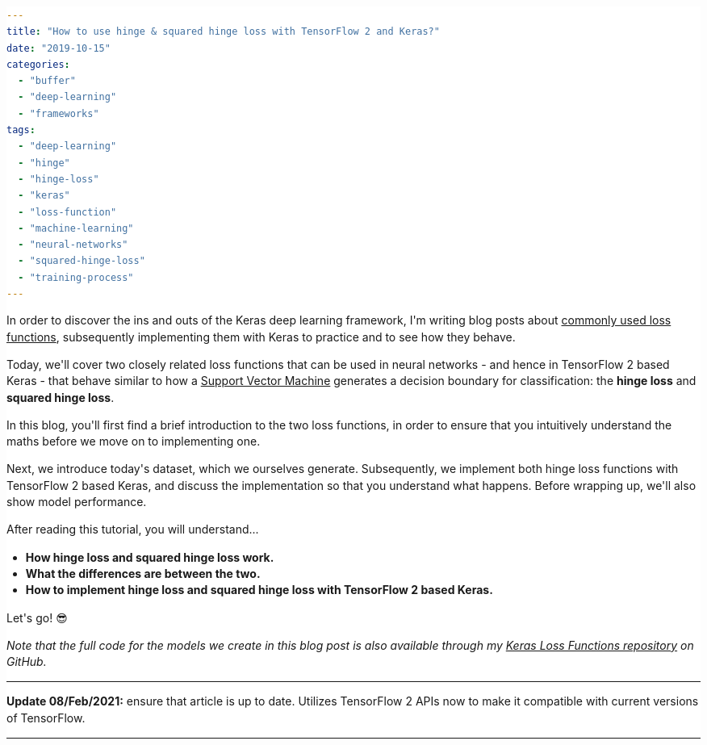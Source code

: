 ```yaml
---
title: "How to use hinge & squared hinge loss with TensorFlow 2 and Keras?"
date: "2019-10-15"
categories: 
  - "buffer"
  - "deep-learning"
  - "frameworks"
tags: 
  - "deep-learning"
  - "hinge"
  - "hinge-loss"
  - "keras"
  - "loss-function"
  - "machine-learning"
  - "neural-networks"
  - "squared-hinge-loss"
  - "training-process"
---
```


In order to discover the ins and outs of the Keras deep learning framework, I'm writing blog posts about [commonly used loss functions](https://www.machinecurve.com/index.php/2019/10/04/about-loss-and-loss-functions/), subsequently implementing them with Keras to practice and to see how they behave.

Today, we'll cover two closely related loss functions that can be used in neural networks - and hence in TensorFlow 2 based Keras - that behave similar to how a [Support Vector Machine](https://www.machinecurve.com/index.php/2019/09/20/intuitively-understanding-svm-and-svr/) generates a decision boundary for classification: the **hinge loss** and **squared hinge loss**.

In this blog, you'll first find a brief introduction to the two loss functions, in order to ensure that you intuitively understand the maths before we move on to implementing one.

Next, we introduce today's dataset, which we ourselves generate. Subsequently, we implement both hinge loss functions with TensorFlow 2 based Keras, and discuss the implementation so that you understand what happens. Before wrapping up, we'll also show model performance.

After reading this tutorial, you will understand...

- **How hinge loss and squared hinge loss work.**
- **What the differences are between the two.**
- **How to implement hinge loss and squared hinge loss with TensorFlow 2 based Keras.**

Let's go! 😎

_Note that the full code for the models we create in this blog post is also available through my [Keras Loss Functions repository](https://github.com/christianversloot/keras-loss-functions) on GitHub._

* * *

**Update 08/Feb/2021:** ensure that article is up to date. Utilizes TensorFlow 2 APIs now to make it compatible with current versions of TensorFlow.

* * *
